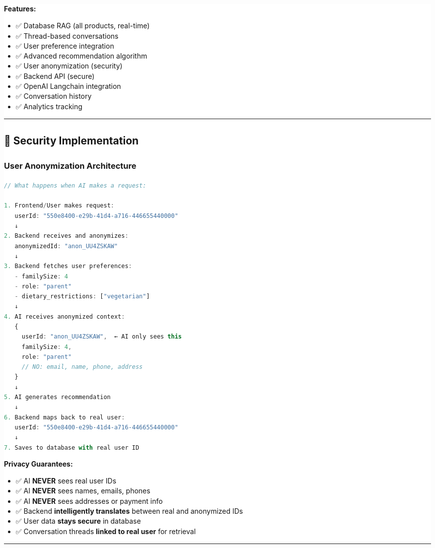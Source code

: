 **Features:**
- ✅ Database RAG (all products, real-time)
- ✅ Thread-based conversations
- ✅ User preference integration
- ✅ Advanced recommendation algorithm
- ✅ User anonymization (security)
- ✅ Backend API (secure)
- ✅ OpenAI Langchain integration
- ✅ Conversation history
- ✅ Analytics tracking

---

## 🔐 Security Implementation

### User Anonymization Architecture

```typescript
// What happens when AI makes a request:

1. Frontend/User makes request:
   userId: "550e8400-e29b-41d4-a716-446655440000"
   ↓
2. Backend receives and anonymizes:
   anonymizedId: "anon_UU4ZSKAW"
   ↓
3. Backend fetches user preferences:
   - familySize: 4
   - role: "parent"
   - dietary_restrictions: ["vegetarian"]
   ↓
4. AI receives anonymized context:
   {
     userId: "anon_UU4ZSKAW",  ← AI only sees this
     familySize: 4,
     role: "parent"
     // NO: email, name, phone, address
   }
   ↓
5. AI generates recommendation
   ↓
6. Backend maps back to real user:
   userId: "550e8400-e29b-41d4-a716-446655440000"
   ↓
7. Saves to database with real user ID
```

**Privacy Guarantees:**
- ✅ AI **NEVER** sees real user IDs
- ✅ AI **NEVER** sees names, emails, phones
- ✅ AI **NEVER** sees addresses or payment info
- ✅ Backend **intelligently translates** between real and anonymized IDs
- ✅ User data **stays secure** in database
- ✅ Conversation threads **linked to real user** for retrieval

---